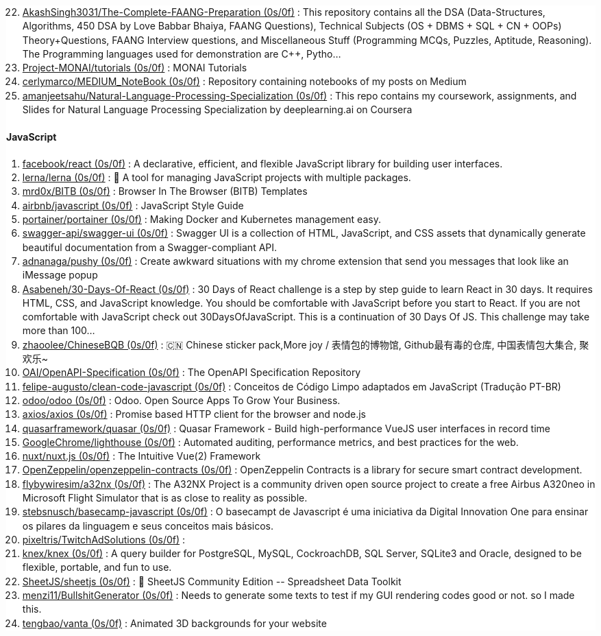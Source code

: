 22. [AkashSingh3031/The-Complete-FAANG-Preparation (0s/0f)](https://github.com/AkashSingh3031/The-Complete-FAANG-Preparation) : This repository contains all the DSA (Data-Structures, Algorithms, 450 DSA by Love Babbar Bhaiya, FAANG Questions), Technical Subjects (OS + DBMS + SQL + CN + OOPs) Theory+Questions, FAANG Interview questions, and Miscellaneous Stuff (Programming MCQs, Puzzles, Aptitude, Reasoning). The Programming languages used for demonstration are C++, Pytho…
23. [Project-MONAI/tutorials (0s/0f)](https://github.com/Project-MONAI/tutorials) : MONAI Tutorials
24. [cerlymarco/MEDIUM_NoteBook (0s/0f)](https://github.com/cerlymarco/MEDIUM_NoteBook) : Repository containing notebooks of my posts on Medium
25. [amanjeetsahu/Natural-Language-Processing-Specialization (0s/0f)](https://github.com/amanjeetsahu/Natural-Language-Processing-Specialization) : This repo contains my coursework, assignments, and Slides for Natural Language Processing Specialization by deeplearning.ai on Coursera

#### JavaScript
1. [facebook/react (0s/0f)](https://github.com/facebook/react) : A declarative, efficient, and flexible JavaScript library for building user interfaces.
2. [lerna/lerna (0s/0f)](https://github.com/lerna/lerna) : 🐉 A tool for managing JavaScript projects with multiple packages.
3. [mrd0x/BITB (0s/0f)](https://github.com/mrd0x/BITB) : Browser In The Browser (BITB) Templates
4. [airbnb/javascript (0s/0f)](https://github.com/airbnb/javascript) : JavaScript Style Guide
5. [portainer/portainer (0s/0f)](https://github.com/portainer/portainer) : Making Docker and Kubernetes management easy.
6. [swagger-api/swagger-ui (0s/0f)](https://github.com/swagger-api/swagger-ui) : Swagger UI is a collection of HTML, JavaScript, and CSS assets that dynamically generate beautiful documentation from a Swagger-compliant API.
7. [adnanaga/pushy (0s/0f)](https://github.com/adnanaga/pushy) : Create awkward situations with my chrome extension that send you messages that look like an iMessage popup
8. [Asabeneh/30-Days-Of-React (0s/0f)](https://github.com/Asabeneh/30-Days-Of-React) : 30 Days of React challenge is a step by step guide to learn React in 30 days. It requires HTML, CSS, and JavaScript knowledge. You should be comfortable with JavaScript before you start to React. If you are not comfortable with JavaScript check out 30DaysOfJavaScript. This is a continuation of 30 Days Of JS. This challenge may take more than 100…
9. [zhaoolee/ChineseBQB (0s/0f)](https://github.com/zhaoolee/ChineseBQB) : 🇨🇳 Chinese sticker pack,More joy / 表情包的博物馆, Github最有毒的仓库, 中国表情包大集合, 聚欢乐~
10. [OAI/OpenAPI-Specification (0s/0f)](https://github.com/OAI/OpenAPI-Specification) : The OpenAPI Specification Repository
11. [felipe-augusto/clean-code-javascript (0s/0f)](https://github.com/felipe-augusto/clean-code-javascript) : Conceitos de Código Limpo adaptados em JavaScript (Tradução PT-BR)
12. [odoo/odoo (0s/0f)](https://github.com/odoo/odoo) : Odoo. Open Source Apps To Grow Your Business.
13. [axios/axios (0s/0f)](https://github.com/axios/axios) : Promise based HTTP client for the browser and node.js
14. [quasarframework/quasar (0s/0f)](https://github.com/quasarframework/quasar) : Quasar Framework - Build high-performance VueJS user interfaces in record time
15. [GoogleChrome/lighthouse (0s/0f)](https://github.com/GoogleChrome/lighthouse) : Automated auditing, performance metrics, and best practices for the web.
16. [nuxt/nuxt.js (0s/0f)](https://github.com/nuxt/nuxt.js) : The Intuitive Vue(2) Framework
17. [OpenZeppelin/openzeppelin-contracts (0s/0f)](https://github.com/OpenZeppelin/openzeppelin-contracts) : OpenZeppelin Contracts is a library for secure smart contract development.
18. [flybywiresim/a32nx (0s/0f)](https://github.com/flybywiresim/a32nx) : The A32NX Project is a community driven open source project to create a free Airbus A320neo in Microsoft Flight Simulator that is as close to reality as possible.
19. [stebsnusch/basecamp-javascript (0s/0f)](https://github.com/stebsnusch/basecamp-javascript) : O basecampt de Javascript é uma iniciativa da Digital Innovation One para ensinar os pilares da linguagem e seus conceitos mais básicos.
20. [pixeltris/TwitchAdSolutions (0s/0f)](https://github.com/pixeltris/TwitchAdSolutions) : 
21. [knex/knex (0s/0f)](https://github.com/knex/knex) : A query builder for PostgreSQL, MySQL, CockroachDB, SQL Server, SQLite3 and Oracle, designed to be flexible, portable, and fun to use.
22. [SheetJS/sheetjs (0s/0f)](https://github.com/SheetJS/sheetjs) : 📗 SheetJS Community Edition -- Spreadsheet Data Toolkit
23. [menzi11/BullshitGenerator (0s/0f)](https://github.com/menzi11/BullshitGenerator) : Needs to generate some texts to test if my GUI rendering codes good or not. so I made this.
24. [tengbao/vanta (0s/0f)](https://github.com/tengbao/vanta) : Animated 3D backgrounds for your website